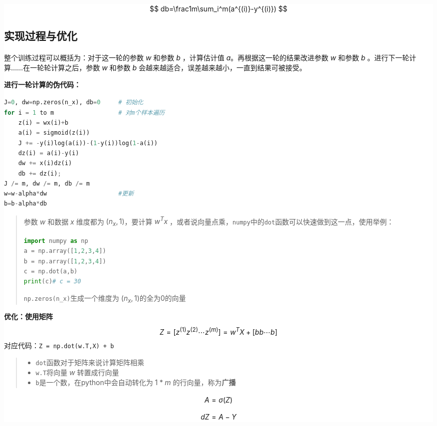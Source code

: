$$
db=\frac1m\sum_i^m(a^{(i)}-y^{(i)})
$$

## 实现过程与优化

整个训练过程可以概括为：对于这一轮的参数 $w$ 和参数 $b$ ，计算估计值 $a$。再根据这一轮的结果改进参数 $w$ 和参数 $b$ 。进行下一轮计算……在一轮轮计算之后，参数 $w$ 和参数 $b$ 会越来越适合，误差越来越小，一直到结果可被接受。

**进行一轮计算的伪代码：**

```python
J=0, dw=np.zeros(n_x), db=0 	# 初始化
for i = 1 to m					# 对m个样本遍历
    z(i) = wx(i)+b
    a(i) = sigmoid(z(i))
    J += -y(i)log(a(i))-(1-y(i))log(1-a(i))
    dz(i) = a(i)-y(i)
    dw += x(i)dz(i)			
    db += dz(i);
J /= m, dw /= m, db /= m
w=w-alpha*dw					#更新
b=b-alpha*db
```

> 参数 $w$ 和数据 $x$ 维度都为 $( n_x , 1 )$，要计算 $w^Tx$ ，或者说向量点乘，`numpy`中的`dot`函数可以快速做到这一点，使用举例：
>
> ```python
> import numpy as np
> a = np.array([1,2,3,4])
> b = np.array([1,2,3,4])
> c = np.dot(a,b)
> print(c)# c = 30
> ```
>
> `np.zeros(n_x)`生成一个维度为 $( n_x , 1 )$的全为0的向量

**优化：使用矩阵**
$$
Z=[z^{(1)}z^{(2)}\cdots z^{(m)}]=w^TX+[bb\cdots b]
$$
对应代码：`Z = np.dot(w.T,X) + b`

> - `dot`函数对于矩阵来说计算矩阵相乘
> - `w.T`将向量 $w$ 转置成行向量
> - `b`是一个数，在python中会自动转化为 $1 * m$ 的行向量，称为**广播**

$$
A=\sigma(Z)
$$

$$
dZ=A-Y
$$
